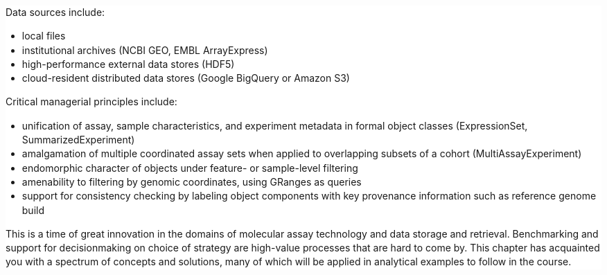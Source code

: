 Data sources include:

- local files
- institutional archives (NCBI GEO, EMBL ArrayExpress)
- high-performance external data stores (HDF5)
- cloud-resident distributed data stores (Google BigQuery or Amazon S3)

Critical managerial principles include:

- unification of assay, sample characteristics, and experiment metadata in formal object classes (ExpressionSet, SummarizedExperiment)
- amalgamation of multiple coordinated assay sets when applied to overlapping subsets of a cohort (MultiAssayExperiment)
- endomorphic character of objects under feature- or sample-level filtering
- amenability to filtering by genomic coordinates, using GRanges as queries
- support for consistency checking by labeling object components with key provenance information such as reference genome build

This is a time of great innovation in the domains of molecular assay technology and data storage
and retrieval.  Benchmarking and support for decisionmaking on choice of strategy are high-value 
processes that are hard to come by.  This chapter has acquainted you with a spectrum of concepts
and solutions, many of which will be applied in analytical examples to follow in the course.

